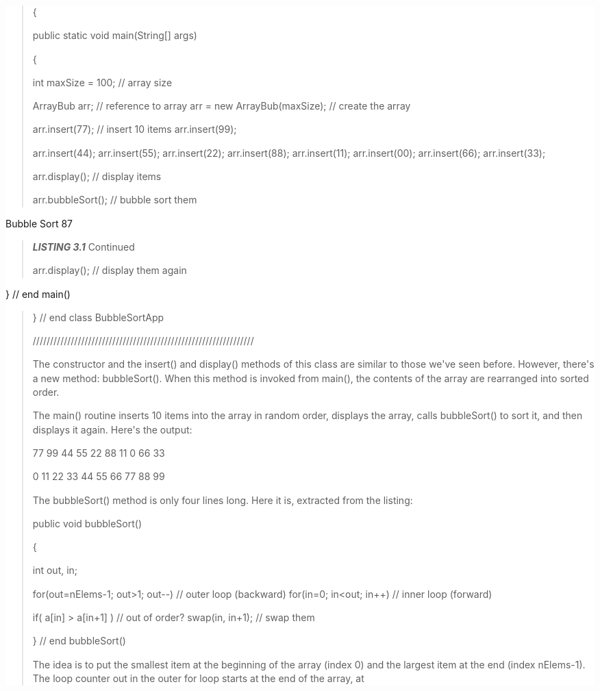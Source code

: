 > {
>
> public static void main(String\[\] args)
>
> {
>
> int maxSize = 100; // array size
>
> ArrayBub arr; // reference to array arr = new ArrayBub(maxSize); //
> create the array
>
> arr.insert(77); // insert 10 items arr.insert(99);
>
> arr.insert(44); arr.insert(55); arr.insert(22); arr.insert(88);
> arr.insert(11); arr.insert(00); arr.insert(66); arr.insert(33);
>
> arr.display(); // display items
>
> arr.bubbleSort(); // bubble sort them

Bubble Sort 87

> ***LISTING 3.1*** Continued
>
> arr.display(); // display them again

} // end main()

> } // end class BubbleSortApp
>
> ////////////////////////////////////////////////////////////////
>
> The constructor and the insert() and display() methods of this class
> are similar to those we've seen before. However, there's a new method:
> bubbleSort(). When this method is invoked from main(), the contents of
> the array are rearranged into sorted order.
>
> The main() routine inserts 10 items into the array in random order,
> displays the array, calls bubbleSort() to sort it, and then displays
> it again. Here's the output:
>
> 77 99 44 55 22 88 11 0 66 33
>
> 0 11 22 33 44 55 66 77 88 99
>
> The bubbleSort() method is only four lines long. Here it is, extracted
> from the listing:
>
> public void bubbleSort()
>
> {
>
> int out, in;
>
> for(out=nElems-1; out\>1; out\--) // outer loop (backward) for(in=0;
> in\<out; in++) // inner loop (forward)
>
> if( a\[in\] \> a\[in+1\] ) // out of order? swap(in, in+1); // swap
> them
>
> } // end bubbleSort()
>
> The idea is to put the smallest item at the beginning of the array
> (index 0) and the largest item at the end (index nElems-1). The loop
> counter out in the outer for loop starts at the end of the array, at